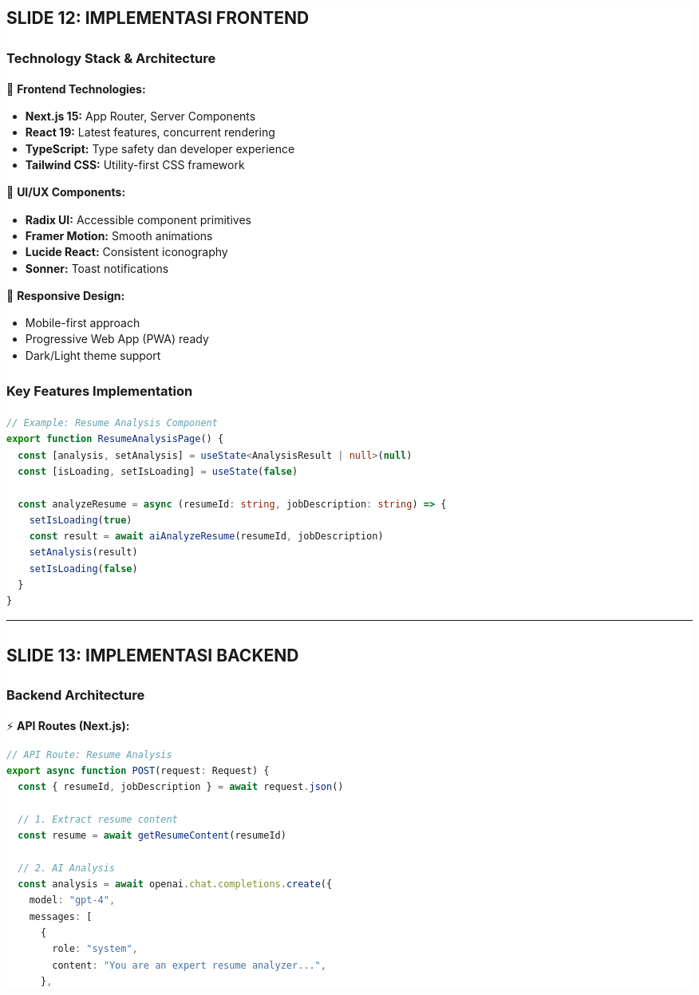 
## SLIDE 12: IMPLEMENTASI FRONTEND

### **Technology Stack & Architecture**

🚀 **Frontend Technologies:**

- **Next.js 15:** App Router, Server Components
- **React 19:** Latest features, concurrent rendering
- **TypeScript:** Type safety dan developer experience
- **Tailwind CSS:** Utility-first CSS framework

🎨 **UI/UX Components:**

- **Radix UI:** Accessible component primitives
- **Framer Motion:** Smooth animations
- **Lucide React:** Consistent iconography
- **Sonner:** Toast notifications

📱 **Responsive Design:**

- Mobile-first approach
- Progressive Web App (PWA) ready
- Dark/Light theme support

### **Key Features Implementation**

```typescript
// Example: Resume Analysis Component
export function ResumeAnalysisPage() {
  const [analysis, setAnalysis] = useState<AnalysisResult | null>(null)
  const [isLoading, setIsLoading] = useState(false)

  const analyzeResume = async (resumeId: string, jobDescription: string) => {
    setIsLoading(true)
    const result = await aiAnalyzeResume(resumeId, jobDescription)
    setAnalysis(result)
    setIsLoading(false)
  }
}
```

---

## SLIDE 13: IMPLEMENTASI BACKEND

### **Backend Architecture**

⚡ **API Routes (Next.js):**

```typescript
// API Route: Resume Analysis
export async function POST(request: Request) {
  const { resumeId, jobDescription } = await request.json()

  // 1. Extract resume content
  const resume = await getResumeContent(resumeId)

  // 2. AI Analysis
  const analysis = await openai.chat.completions.create({
    model: "gpt-4",
    messages: [
      {
        role: "system",
        content: "You are an expert resume analyzer...",
      },
```